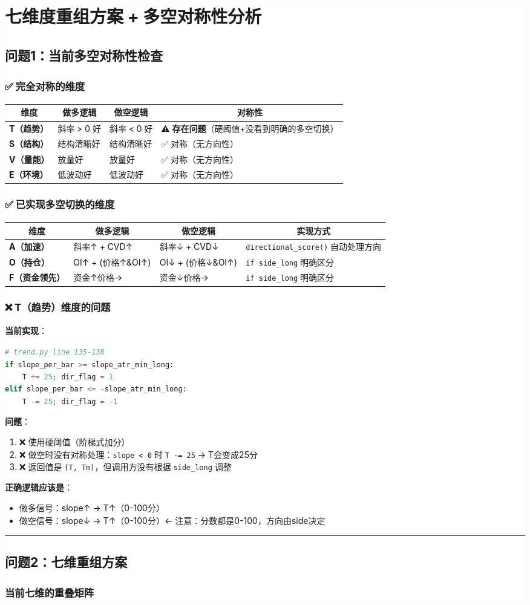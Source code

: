 # 七维度重组方案 + 多空对称性分析

## 问题1：当前多空对称性检查

### ✅ 完全对称的维度

| 维度 | 做多逻辑 | 做空逻辑 | 对称性 |
|------|---------|---------|--------|
| **T（趋势）** | 斜率 > 0 好 | 斜率 < 0 好 | ⚠️ **存在问题**（硬阈值+没看到明确的多空切换） |
| **S（结构）** | 结构清晰好 | 结构清晰好 | ✅ 对称（无方向性） |
| **V（量能）** | 放量好 | 放量好 | ✅ 对称（无方向性） |
| **E（环境）** | 低波动好 | 低波动好 | ✅ 对称（无方向性） |

### ✅ 已实现多空切换的维度

| 维度 | 做多逻辑 | 做空逻辑 | 实现方式 |
|------|---------|---------|----------|
| **A（加速）** | 斜率↑ + CVD↑ | 斜率↓ + CVD↓ | `directional_score()` 自动处理方向 |
| **O（持仓）** | OI↑ + (价格↑&OI↑) | OI↓ + (价格↓&OI↑) | `if side_long` 明确区分 |
| **F（资金领先）** | 资金↑价格→ | 资金↓价格→ | `if side_long` 明确区分 |

### ❌ T（趋势）维度的问题

**当前实现**：
```python
# trend.py line 135-138
if slope_per_bar >= slope_atr_min_long:
    T += 25; dir_flag = 1
elif slope_per_bar <= -slope_atr_min_long:
    T -= 25; dir_flag = -1
```

**问题**：
1. ❌ 使用硬阈值（阶梯式加分）
2. ❌ 做空时没有对称处理：`slope < 0` 时 `T -= 25` → T会变成25分
3. ❌ 返回值是 `(T, Tm)`，但调用方没有根据 `side_long` 调整

**正确逻辑应该是**：
- 做多信号：slope↑ → T↑（0-100分）
- 做空信号：slope↓ → T↑（0-100分）← 注意：分数都是0-100，方向由side决定

---

## 问题2：七维重组方案

### 当前七维的重叠矩阵
